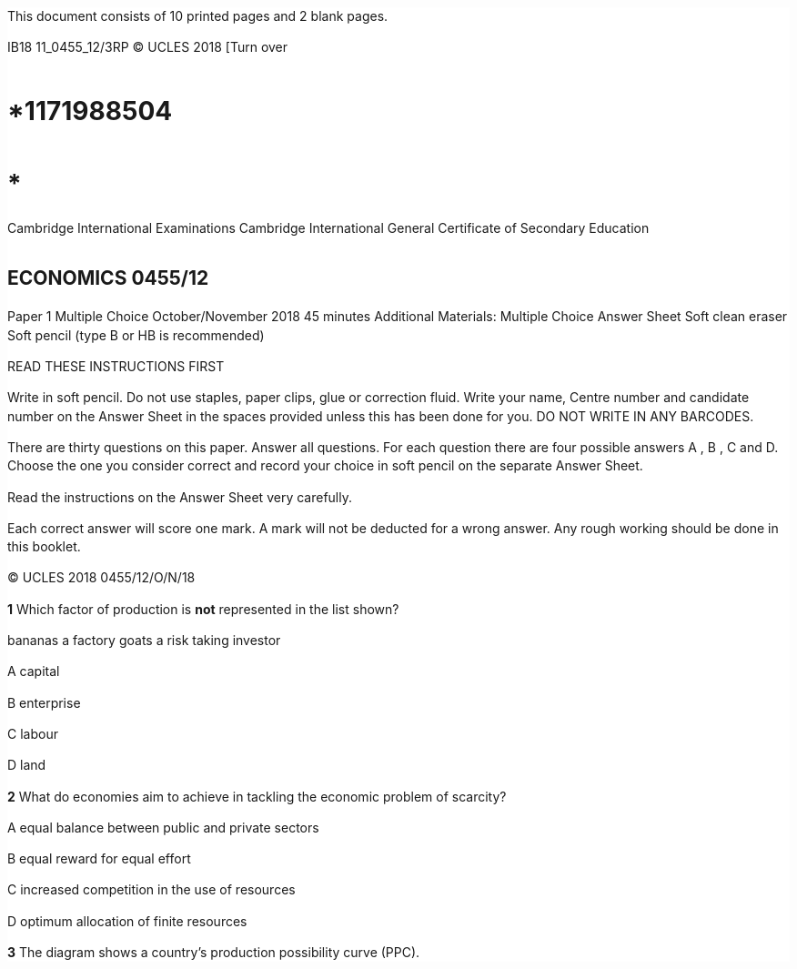  This document consists of 10 printed pages and 2 blank pages. 

 IB18 11_0455_12/3RP © UCLES 2018 [Turn over 

# *1171988504 

# * 

 Cambridge International Examinations Cambridge International General Certificate of Secondary Education 

## ECONOMICS 0455/12 

 Paper 1 Multiple Choice October/November 2018 45 minutes Additional Materials: Multiple Choice Answer Sheet Soft clean eraser Soft pencil (type B or HB is recommended) 

 READ THESE INSTRUCTIONS FIRST 

 Write in soft pencil. Do not use staples, paper clips, glue or correction fluid. Write your name, Centre number and candidate number on the Answer Sheet in the spaces provided unless this has been done for you. DO NOT WRITE IN ANY BARCODES. 

 There are thirty questions on this paper. Answer all questions. For each question there are four possible answers A , B , C and D. Choose the one you consider correct and record your choice in soft pencil on the separate Answer Sheet. 

 Read the instructions on the Answer Sheet very carefully. 

 Each correct answer will score one mark. A mark will not be deducted for a wrong answer. Any rough working should be done in this booklet. 


© UCLES 2018 0455/12/O/N/18 

**1** Which factor of production is **not** represented in the list shown? 

 bananas a factory goats a risk taking investor 

 A capital 

 B enterprise 

 C labour 

 D land 

**2** What do economies aim to achieve in tackling the economic problem of scarcity? 

 A equal balance between public and private sectors 

 B equal reward for equal effort 

 C increased competition in the use of resources 

 D optimum allocation of finite resources 

**3** The diagram shows a country’s production possibility curve (PPC). 
